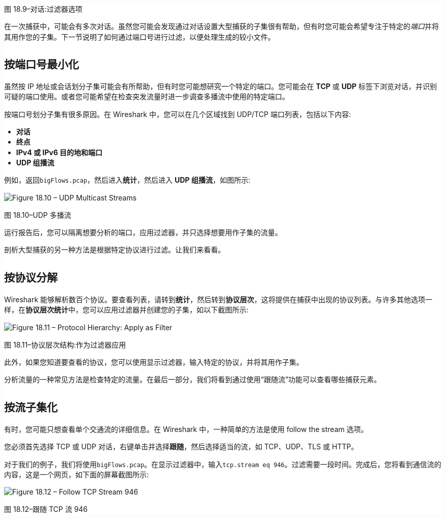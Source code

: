 图 18.9–对话:过滤器选项

在一次捕获中，可能会有多次对话。虽然您可能会发现通过对话设置大型捕获的子集很有帮助，但有时您可能会希望专注于特定的*端口*并将其用作您的子集。下一节说明了如何通过端口号进行过滤，以便处理生成的较小文件。

## 按端口号最小化

虽然按 IP 地址或会话划分子集可能会有所帮助，但有时您可能想研究一个特定的端口。您可能会在 **TCP** 或 **UDP** 标签下浏览对话，并识别可疑的端口使用。或者您可能希望在检查突发流量时进一步调查多播流中使用的特定端口。

按端口号划分子集有很多原因。在 Wireshark 中，您可以在几个区域找到 UDP/TCP 端口列表，包括以下内容:

*   **对话**
*   **终点**
*   **IPv4 或 IPv6 目的地和端口**
*   **UDP 组播流**

例如，返回`bigFlows.pcap`，然后进入**统计**，然后进入 **UDP 组播流**，如图所示:

![Figure 18.10 – UDP Multicast Streams
](img/B18389_18_010.jpg)

图 18.10–UDP 多播流

运行报告后，您可以隔离想要分析的端口，应用过滤器，并只选择想要用作子集的流量。

剖析大型捕获的另一种方法是根据特定协议进行过滤。让我们来看看。

## 按协议分解

Wireshark 能够解析数百个协议。要查看列表，请转到**统计**，然后转到**协议层次**，这将提供在捕获中出现的协议列表。与许多其他选项一样，在**协议层次统计**中，您可以应用过滤器并创建您的子集，如以下截图所示:

![Figure 18.11 – Protocol Hierarchy: Apply as Filter
](img/B18389_18_011.jpg)

图 18.11–协议层次结构:作为过滤器应用

此外，如果您知道要查看的协议，您可以使用显示过滤器，输入特定的协议，并将其用作子集。

分析流量的一种常见方法是检查特定的流量。在最后一部分，我们将看到通过使用“跟随流”功能可以查看哪些捕获元素。

## 按流子集化

有时，您可能只想查看单个交通流的详细信息。在 Wireshark 中，一种简单的方法是使用 follow the stream 选项。

您必须首先选择 TCP 或 UDP 对话，右键单击并选择**跟随**，然后选择适当的流，如 TCP、UDP、TLS 或 HTTP。

对于我们的例子，我们将使用`bigFlows.pcap`。在显示过滤器中，输入`tcp.stream eq 946`。过滤需要一段时间。完成后，您将看到通信流的内容，这是一个网页，如下面的屏幕截图所示:

![Figure 18.12 – Follow TCP Stream 946
](img/B18389_18_012.jpg)

图 18.12–跟随 TCP 流 946
